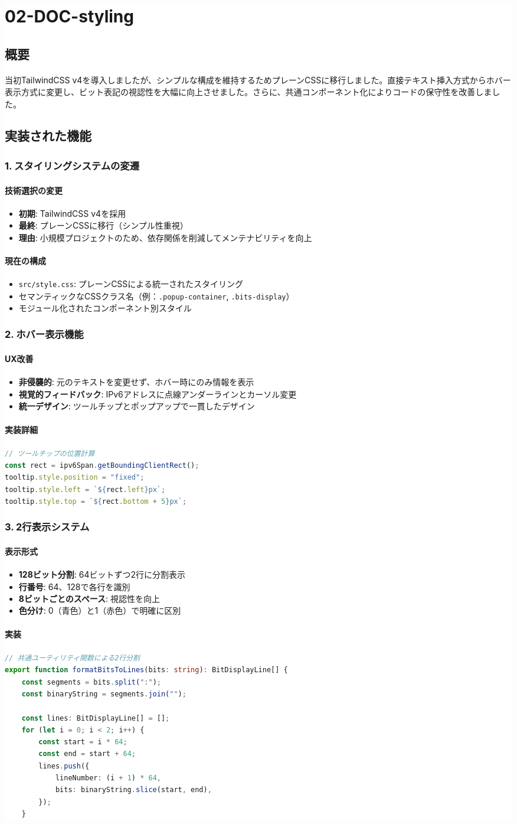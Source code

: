 # 02-DOC-styling

## 概要

当初TailwindCSS v4を導入しましたが、シンプルな構成を維持するためプレーンCSSに移行しました。直接テキスト挿入方式からホバー表示方式に変更し、ビット表記の視認性を大幅に向上させました。さらに、共通コンポーネント化によりコードの保守性を改善しました。

## 実装された機能

### 1. スタイリングシステムの変遷

#### 技術選択の変更
- **初期**: TailwindCSS v4を採用
- **最終**: プレーンCSSに移行（シンプル性重視）
- **理由**: 小規模プロジェクトのため、依存関係を削減してメンテナビリティを向上

#### 現在の構成
- `src/style.css`: プレーンCSSによる統一されたスタイリング
- セマンティックなCSSクラス名（例：`.popup-container`, `.bits-display`）
- モジュール化されたコンポーネント別スタイル

### 2. ホバー表示機能

#### UX改善
- **非侵襲的**: 元のテキストを変更せず、ホバー時にのみ情報を表示
- **視覚的フィードバック**: IPv6アドレスに点線アンダーラインとカーソル変更
- **統一デザイン**: ツールチップとポップアップで一貫したデザイン

#### 実装詳細
```typescript
// ツールチップの位置計算
const rect = ipv6Span.getBoundingClientRect();
tooltip.style.position = "fixed";
tooltip.style.left = `${rect.left}px`;
tooltip.style.top = `${rect.bottom + 5}px`;
```

### 3. 2行表示システム

#### 表示形式
- **128ビット分割**: 64ビットずつ2行に分割表示
- **行番号**: 64、128で各行を識別
- **8ビットごとのスペース**: 視認性を向上
- **色分け**: 0（青色）と1（赤色）で明確に区別

#### 実装
```typescript
// 共通ユーティリティ関数による2行分割
export function formatBitsToLines(bits: string): BitDisplayLine[] {
    const segments = bits.split(":");
    const binaryString = segments.join("");
    
    const lines: BitDisplayLine[] = [];
    for (let i = 0; i < 2; i++) {
        const start = i * 64;
        const end = start + 64;
        lines.push({
            lineNumber: (i + 1) * 64,
            bits: binaryString.slice(start, end),
        });
    }
```